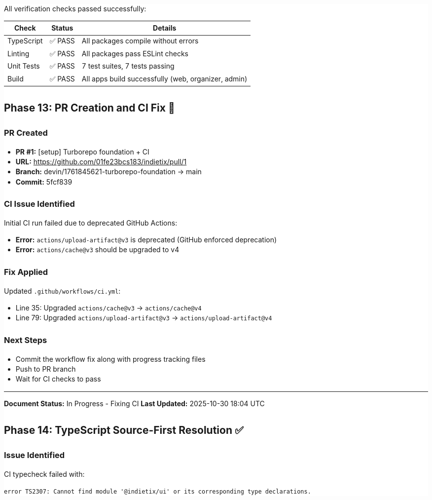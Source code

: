 All verification checks passed successfully:

| Check      | Status  | Details                                             |
| ---------- | ------- | --------------------------------------------------- |
| TypeScript | ✅ PASS | All packages compile without errors                 |
| Linting    | ✅ PASS | All packages pass ESLint checks                     |
| Unit Tests | ✅ PASS | 7 test suites, 7 tests passing                      |
| Build      | ✅ PASS | All apps build successfully (web, organizer, admin) |

## Phase 13: PR Creation and CI Fix 🔄

### PR Created

- **PR #1:** [setup] Turborepo foundation + CI
- **URL:** https://github.com/01fe23bcs183/indietix/pull/1
- **Branch:** devin/1761845621-turborepo-foundation → main
- **Commit:** 5fcf839

### CI Issue Identified

Initial CI run failed due to deprecated GitHub Actions:

- **Error:** `actions/upload-artifact@v3` is deprecated (GitHub enforced deprecation)
- **Error:** `actions/cache@v3` should be upgraded to v4

### Fix Applied

Updated `.github/workflows/ci.yml`:

- Line 35: Upgraded `actions/cache@v3` → `actions/cache@v4`
- Line 79: Upgraded `actions/upload-artifact@v3` → `actions/upload-artifact@v4`

### Next Steps

- Commit the workflow fix along with progress tracking files
- Push to PR branch
- Wait for CI checks to pass

---

**Document Status:** In Progress - Fixing CI
**Last Updated:** 2025-10-30 18:04 UTC

## Phase 14: TypeScript Source-First Resolution ✅

### Issue Identified

CI typecheck failed with:

```
error TS2307: Cannot find module '@indietix/ui' or its corresponding type declarations.
```
